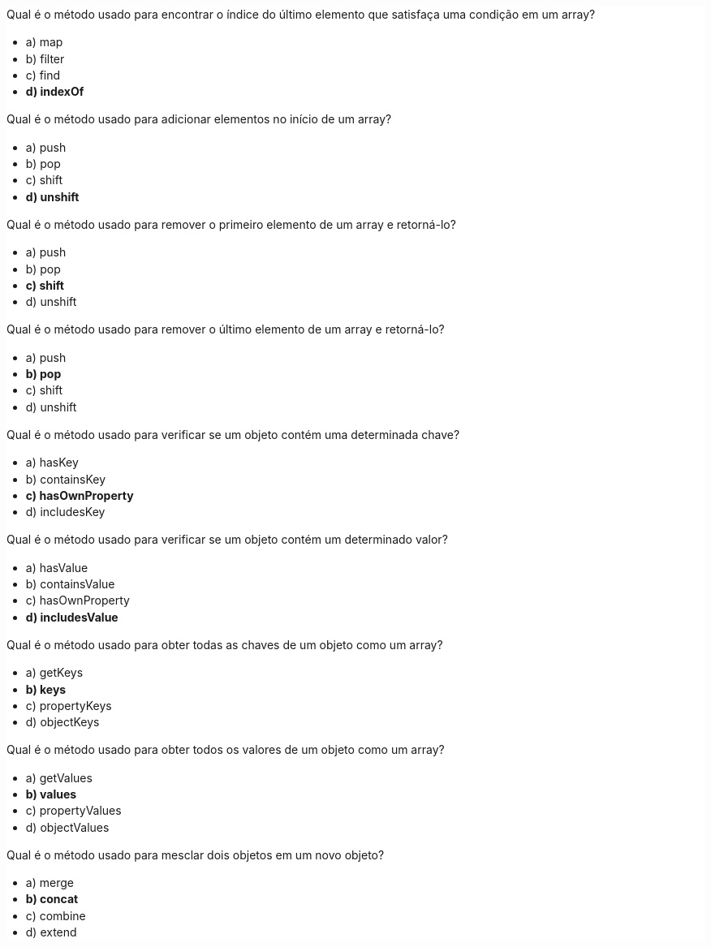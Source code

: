Qual é o método usado para encontrar o índice do último elemento que satisfaça uma condição em um array?
- a) map
- b) filter
- c) find
- **d) indexOf**

Qual é o método usado para adicionar elementos no início de um array?
- a) push
- b) pop
- c) shift
- **d) unshift**

Qual é o método usado para remover o primeiro elemento de um array e retorná-lo?
- a) push
- b) pop
- **c) shift**
- d) unshift

Qual é o método usado para remover o último elemento de um array e retorná-lo?
- a) push
- **b) pop**
- c) shift
- d) unshift

Qual é o método usado para verificar se um objeto contém uma determinada chave?
- a) hasKey
- b) containsKey
- **c) hasOwnProperty**
- d) includesKey

Qual é o método usado para verificar se um objeto contém um determinado valor?
- a) hasValue
- b) containsValue
- c) hasOwnProperty
- **d) includesValue**

Qual é o método usado para obter todas as chaves de um objeto como um array?
- a) getKeys
- **b) keys**
- c) propertyKeys
- d) objectKeys

Qual é o método usado para obter todos os valores de um objeto como um array?
- a) getValues
- **b) values**
- c) propertyValues
- d) objectValues

Qual é o método usado para mesclar dois objetos em um novo objeto?
- a) merge
- **b) concat**
- c) combine
- d) extend
